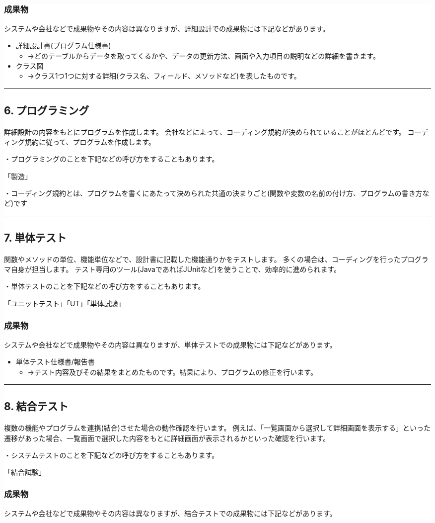 ### 成果物

システムや会社などで成果物やその内容は異なりますが、詳細設計での成果物には下記などがあります。

* 詳細設計書(プログラム仕様書)
  * →どのテーブルからデータを取ってくるかや、データの更新方法、画面や入力項目の説明などの詳細を書きます。
* クラス図
  * →クラス1つ1つに対する詳細(クラス名、フィールド、メソッドなど)を表したものです。

---

## 6. プログラミング

詳細設計の内容をもとにプログラムを作成します。
会社などによって、コーディング規約が決められていることがほとんどです。
コーディング規約に従って、プログラムを作成します。

・プログラミングのことを下記などの呼び方をすることもあります。

「製造」

・コーディング規約とは、プログラムを書くにあたって決められた共通の決まりごと(関数や変数の名前の付け方、プログラムの書き方など)です

---

## 7. 単体テスト

関数やメソッドの単位、機能単位などで、設計書に記載した機能通りかをテストします。
多くの場合は、コーディングを行ったプログラマ自身が担当します。
テスト専用のツール(JavaであればJUnitなど)を使うことで、効率的に進められます。

・単体テストのことを下記などの呼び方をすることもあります。

「ユニットテスト」「UT」「単体試験」

### 成果物
システムや会社などで成果物やその内容は異なりますが、単体テストでの成果物には下記などがあります。

* 単体テスト仕様書/報告書
  * →テスト内容及びその結果をまとめたものです。結果により、プログラムの修正を行います。

---

## 8. 結合テスト

複数の機能やプログラムを連携(結合)させた場合の動作確認を行います。
例えば、「一覧画面から選択して詳細画面を表示する」といった遷移があった場合、一覧画面で選択した内容をもとに詳細画面が表示されるかといった確認を行います。

・システムテストのことを下記などの呼び方をすることもあります。

「結合試験」

### 成果物

システムや会社などで成果物やその内容は異なりますが、結合テストでの成果物には下記などがあります。
